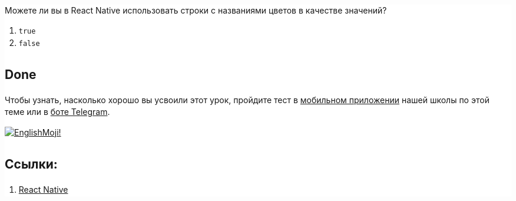 Можете ли вы в React Native использовать строки с названиями цветов в качестве значений?

1. `true`
2. `false`

## Done 

Чтобы узнать, насколько хорошо вы усвоили этот урок, пройдите тест в [мобильном приложении](http://onelink.to/njhc95) нашей школы по этой теме или в [боте Telegram](https://t.me/javascriptcamp_bot).

[![EnglishMoji!](/img/logo/NeuroCoder.png)](https://vk.com/neurocoder)

## Ссылки:

1. [React Native](https://reactnative.dev/docs/colors)


